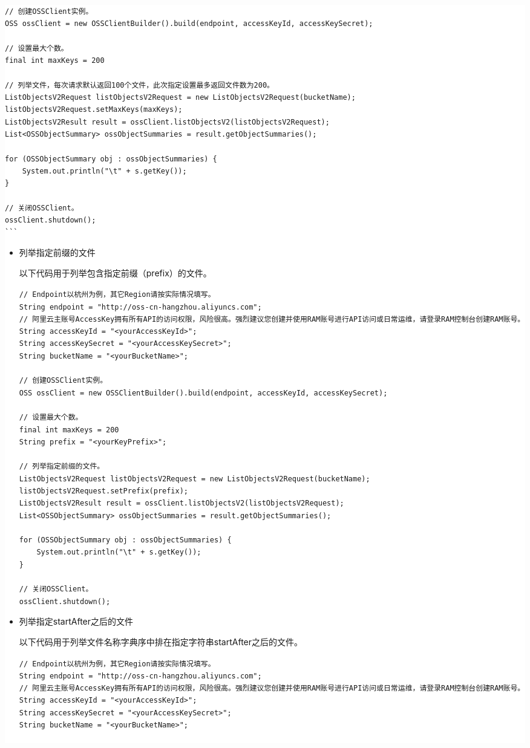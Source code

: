     // 创建OSSClient实例。
    OSS ossClient = new OSSClientBuilder().build(endpoint, accessKeyId, accessKeySecret);
    
    // 设置最大个数。
    final int maxKeys = 200
    
    // 列举文件，每次请求默认返回100个文件，此次指定设置最多返回文件数为200。
    ListObjectsV2Request listObjectsV2Request = new ListObjectsV2Request(bucketName);
    listObjectsV2Request.setMaxKeys(maxKeys);
    ListObjectsV2Result result = ossClient.listObjectsV2(listObjectsV2Request);
    List<OSSObjectSummary> ossObjectSummaries = result.getObjectSummaries();
    
    for (OSSObjectSummary obj : ossObjectSummaries) {
        System.out.println("\t" + s.getKey());
    }
    
    // 关闭OSSClient。
    ossClient.shutdown();
    ```

-   列举指定前缀的文件

    以下代码用于列举包含指定前缀（prefix）的文件。

    ```
    // Endpoint以杭州为例，其它Region请按实际情况填写。
    String endpoint = "http://oss-cn-hangzhou.aliyuncs.com";
    // 阿里云主账号AccessKey拥有所有API的访问权限，风险很高。强烈建议您创建并使用RAM账号进行API访问或日常运维，请登录RAM控制台创建RAM账号。
    String accessKeyId = "<yourAccessKeyId>";
    String accessKeySecret = "<yourAccessKeySecret>";
    String bucketName = "<yourBucketName>";
    
    // 创建OSSClient实例。
    OSS ossClient = new OSSClientBuilder().build(endpoint, accessKeyId, accessKeySecret);
    
    // 设置最大个数。
    final int maxKeys = 200
    String prefix = "<yourKeyPrefix>";
    
    // 列举指定前缀的文件。
    ListObjectsV2Request listObjectsV2Request = new ListObjectsV2Request(bucketName);
    listObjectsV2Request.setPrefix(prefix);
    ListObjectsV2Result result = ossClient.listObjectsV2(listObjectsV2Request);
    List<OSSObjectSummary> ossObjectSummaries = result.getObjectSummaries();
    
    for (OSSObjectSummary obj : ossObjectSummaries) {
        System.out.println("\t" + s.getKey());
    }
    
    // 关闭OSSClient。
    ossClient.shutdown();
    ```

-   列举指定startAfter之后的文件

    以下代码用于列举文件名称字典序中排在指定字符串startAfter之后的文件。

    ```
    // Endpoint以杭州为例，其它Region请按实际情况填写。
    String endpoint = "http://oss-cn-hangzhou.aliyuncs.com";
    // 阿里云主账号AccessKey拥有所有API的访问权限，风险很高。强烈建议您创建并使用RAM账号进行API访问或日常运维，请登录RAM控制台创建RAM账号。
    String accessKeyId = "<yourAccessKeyId>";
    String accessKeySecret = "<yourAccessKeySecret>";
    String bucketName = "<yourBucketName>";
    
